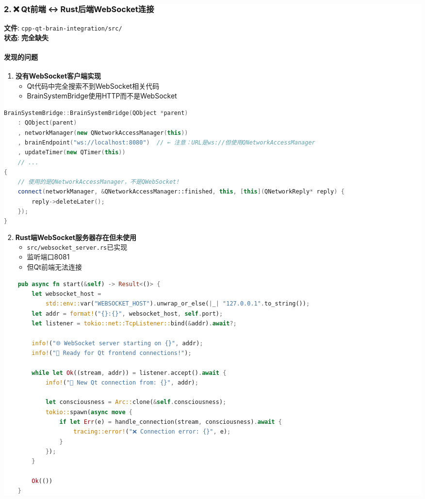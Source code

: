 
### 2. ❌ Qt前端 ↔ Rust后端WebSocket连接

**文件**: `cpp-qt-brain-integration/src/`  
**状态**: **完全缺失**

#### 发现的问题

1. **没有WebSocket客户端实现**
   - Qt代码中完全搜索不到WebSocket相关代码
   - BrainSystemBridge使用HTTP而不是WebSocket

```1:69:cpp-qt-brain-integration/src/BrainSystemBridge.cpp
BrainSystemBridge::BrainSystemBridge(QObject *parent)
    : QObject(parent)
    , networkManager(new QNetworkAccessManager(this))
    , brainEndpoint("ws://localhost:8080")  // ← 注意：URL是ws://但使用QNetworkAccessManager
    , updateTimer(new QTimer(this))
    // ...
{
    // 使用的是QNetworkAccessManager，不是QWebSocket!
    connect(networkManager, &QNetworkAccessManager::finished, this, [this](QNetworkReply* reply) {
        reply->deleteLater();
    });
}
```

2. **Rust端WebSocket服务器存在但未使用**
   - `src/websocket_server.rs`已实现
   - 监听端口8081
   - 但Qt前端无法连接

```66:87:src/websocket_server.rs
    pub async fn start(&self) -> Result<()> {
        let websocket_host =
            std::env::var("WEBSOCKET_HOST").unwrap_or_else(|_| "127.0.0.1".to_string());
        let addr = format!("{}:{}", websocket_host, self.port);
        let listener = tokio::net::TcpListener::bind(&addr).await?;

        info!("🌐 WebSocket server starting on {}", addr);
        info!("🎯 Ready for Qt frontend connections!");

        while let Ok((stream, addr)) = listener.accept().await {
            info!("🔌 New Qt connection from: {}", addr);

            let consciousness = Arc::clone(&self.consciousness);
            tokio::spawn(async move {
                if let Err(e) = handle_connection(stream, consciousness).await {
                    tracing::error!("❌ Connection error: {}", e);
                }
            });
        }

        Ok(())
    }
```
